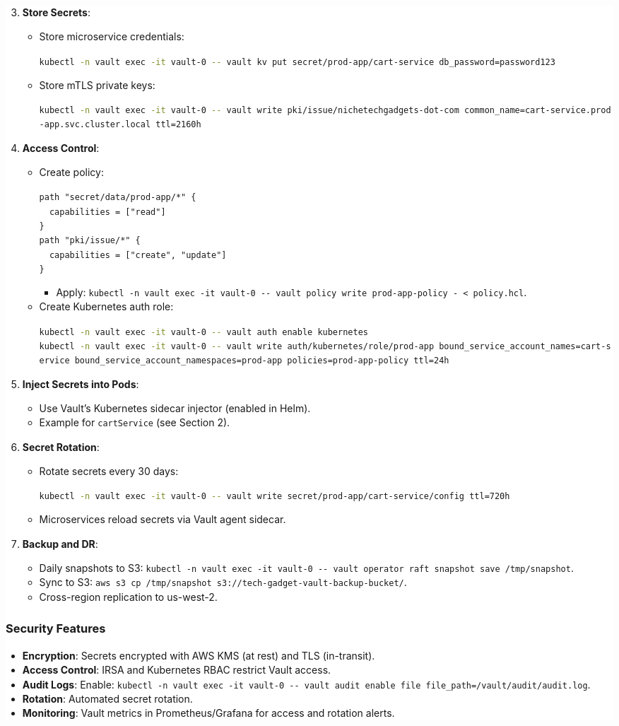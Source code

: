 3. **Store Secrets**:
   - Store microservice credentials:
     ```bash
     kubectl -n vault exec -it vault-0 -- vault kv put secret/prod-app/cart-service db_password=password123
     ```
   - Store mTLS private keys:
     ```bash
     kubectl -n vault exec -it vault-0 -- vault write pki/issue/nichetechgadgets-dot-com common_name=cart-service.prod-app.svc.cluster.local ttl=2160h
     ```

4. **Access Control**:
   - Create policy:
     ```hcl
     path "secret/data/prod-app/*" {
       capabilities = ["read"]
     }
     path "pki/issue/*" {
       capabilities = ["create", "update"]
     }
     ```
     - Apply: `kubectl -n vault exec -it vault-0 -- vault policy write prod-app-policy - < policy.hcl`.
   - Create Kubernetes auth role:
     ```bash
     kubectl -n vault exec -it vault-0 -- vault auth enable kubernetes
     kubectl -n vault exec -it vault-0 -- vault write auth/kubernetes/role/prod-app bound_service_account_names=cart-service bound_service_account_namespaces=prod-app policies=prod-app-policy ttl=24h
     ```

5. **Inject Secrets into Pods**:
   - Use Vault’s Kubernetes sidecar injector (enabled in Helm).
   - Example for `cartService` (see Section 2).

6. **Secret Rotation**:
   - Rotate secrets every 30 days:
     ```bash
     kubectl -n vault exec -it vault-0 -- vault write secret/prod-app/cart-service/config ttl=720h
     ```
   - Microservices reload secrets via Vault agent sidecar.

7. **Backup and DR**:
   - Daily snapshots to S3: `kubectl -n vault exec -it vault-0 -- vault operator raft snapshot save /tmp/snapshot`.
   - Sync to S3: `aws s3 cp /tmp/snapshot s3://tech-gadget-vault-backup-bucket/`.
   - Cross-region replication to us-west-2.

### Security Features
- **Encryption**: Secrets encrypted with AWS KMS (at rest) and TLS (in-transit).
- **Access Control**: IRSA and Kubernetes RBAC restrict Vault access.
- **Audit Logs**: Enable: `kubectl -n vault exec -it vault-0 -- vault audit enable file file_path=/vault/audit/audit.log`.
- **Rotation**: Automated secret rotation.
- **Monitoring**: Vault metrics in Prometheus/Grafana for access and rotation alerts.
